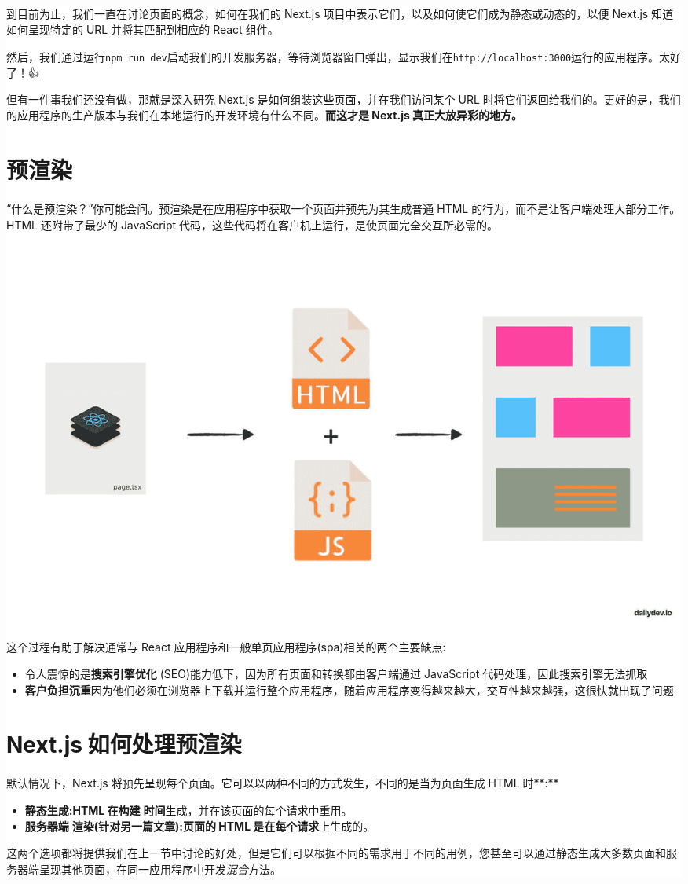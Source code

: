 到目前为止，我们一直在讨论页面的概念，如何在我们的 Next.js 项目中表示它们，以及如何使它们成为静态或动态的，以便 Next.js 知道如何呈现特定的 URL 并将其匹配到相应的 React 组件。

然后，我们通过运行`npm run dev`启动我们的开发服务器，等待浏览器窗口弹出，显示我们在`http://localhost:3000`运行的应用程序。太好了！👍

但有一件事我们还没有做，那就是深入研究 Next.js 是如何组装这些页面，并在我们访问某个 URL 时将它们返回给我们的。更好的是，我们的应用程序的生产版本与我们在本地运行的开发环境有什么不同。**而这才是 Next.js 真正大放异彩的地方。**

# 预渲染

“什么是预渲染？”你可能会问。预渲染是在应用程序中获取一个页面并预先为其生成普通 HTML 的行为，而不是让客户端处理大部分工作。HTML 还附带了最少的 JavaScript 代码，这些代码将在客户机上运行，是使页面完全交互所必需的。

![](img/2dcf5dcede8ef01174bb7840372141d0.png)

这个过程有助于解决通常与 React 应用程序和一般单页应用程序(spa)相关的两个主要缺点:

*   令人震惊的是**搜索引擎优化** (SEO)能力低下，因为所有页面和转换都由客户端通过 JavaScript 代码处理，因此搜索引擎无法抓取
*   **客户负担沉重**因为他们必须在浏览器上下载并运行整个应用程序，随着应用程序变得越来越大，交互性越来越强，这很快就出现了问题

# Next.js 如何处理预渲染

默认情况下，Next.js 将预先呈现每个页面。它可以以两种不同的方式发生，不同的是当为页面生成 HTML 时**:**

*   **静态生成:**HTML 在**构建** **时间**生成，并在该页面的每个请求中重用。
*   **服务器端** **渲染(针对另一篇文章):**页面的 HTML 是在**每个请求**上生成的。

这两个选项都将提供我们在上一节中讨论的好处，但是它们可以根据不同的需求用于不同的用例，您甚至可以通过静态生成大多数页面和服务器端呈现其他页面，在同一应用程序中开发*混合*方法。
